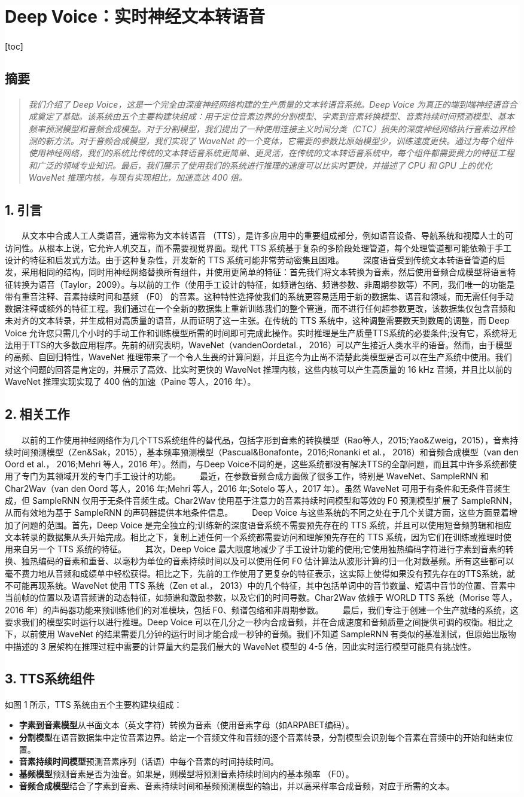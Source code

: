 # Deep Voice：实时神经文本转语音

[toc]

## 摘要
>*我们介绍了 Deep Voice，这是一个完全由深度神经网络构建的生产质量的文本转语音系统。Deep Voice 为真正的端到端神经语音合成奠定了基础。该系统由五个主要构建块组成：用于定位音素边界的分割模型、字素到音素转换模型、音素持续时间预测模型、基本频率预测模型和音频合成模型。对于分割模型，我们提出了一种使用连接主义时间分类（CTC）损失的深度神经网络执行音素边界检测的新方法。对于音频合成模型，我们实现了 WaveNet 的一个变体，它需要的参数比原始模型少，训练速度更快。通过为每个组件使用神经网络，我们的系统比传统的文本转语音系统更简单、更灵活，在传统的文本转语音系统中，每个组件都需要费力的特征工程和广泛的领域专业知识。最后，我们展示了使用我们的系统进行推理的速度可以比实时更快，并描述了 CPU 和 GPU 上的优化 WaveNet 推理内核，与现有实现相比，加速高达 400 倍。*

## 1. 引言
&emsp;&emsp;从文本中合成人工人类语音，通常称为文本转语音 （TTS），是许多应用中的重要组成部分，例如语音设备、导航系统和视障人士的可访问性。从根本上说，它允许人机交互，而不需要视觉界面。现代 TTS 系统基于复杂的多阶段处理管道，每个处理管道都可能依赖于手工设计的特征和启发式方法。由于这种复杂性，开发新的 TTS 系统可能非常劳动密集且困难。
&emsp;&emsp;深度语音受到传统文本转语音管道的启发，采用相同的结构，同时用神经网络替换所有组件，并使用更简单的特征：首先我们将文本转换为音素，然后使用音频合成模型将语言特征转换为语音（Taylor，2009）。与以前的工作（使用手工设计的特征，如频谱包络、频谱参数、非周期参数等）不同，我们唯一的功能是带有重音注释、音素持续时间和基频 （F0） 的音素。这种特性选择使我们的系统更容易适用于新的数据集、语音和领域，而无需任何手动数据注释或额外的特征工程。我们通过在一个全新的数据集上重新训练我们的整个管道，而不进行任何超参数更改，该数据集仅包含音频和未对齐的文本转录，并生成相对高质量的语音，从而证明了这一主张。在传统的 TTS 系统中，这种调整需要数天到数周的调整，而 Deep Voice 允许您只需几个小时的手动工作和训练模型所需的时间即可完成此操作。实时推理是生产质量TTS系统的必要条件;没有它，系统将无法用于TTS的大多数应用程序。先前的研究表明，WaveNet（vandenOordetal.， 2016）可以产生接近人类水平的语音。然而，由于模型的高频、自回归特性，WaveNet 推理带来了一个令人生畏的计算问题，并且迄今为止尚不清楚此类模型是否可以在生产系统中使用。我们对这个问题的回答是肯定的，并展示了高效、比实时更快的 WaveNet 推理内核，这些内核可以产生高质量的 16 kHz 音频，并且比以前的 WaveNet 推理实现实现了 400 倍的加速（Paine 等人，2016 年）。

## 2. 相关工作
&emsp;&emsp;以前的工作使用神经网络作为几个TTS系统组件的替代品，包括字形到音素的转换模型（Rao等人，2015;Yao&Zweig，2015），音素持续时间预测模型（Zen&Sak，2015），基本频率预测模型（Pascual&Bonafonte，2016;Ronanki et al.， 2016）和音频合成模型（van den Oord et al.， 2016;Mehri 等人，2016 年）。然而，与Deep Voice不同的是，这些系统都没有解决TTS的全部问题，而且其中许多系统都使用了专门为其领域开发的专门手工设计的功能。
&emsp;&emsp;最近，在参数音频合成方面做了很多工作，特别是 WaveNet、SampleRNN 和 Char2Wav（van den Oord 等人，2016 年;Mehri 等人，2016 年;Sotelo 等人，2017 年）。虽然 WaveNet 可用于有条件和无条件音频生成，但 SampleRNN 仅用于无条件音频生成。Char2Wav 使用基于注意力的音素持续时间模型和等效的 F0 预测模型扩展了 SampleRNN，从而有效地为基于 SampleRNN 的声码器提供本地条件信息。
&emsp;&emsp;Deep Voice 与这些系统的不同之处在于几个关键方面，这些方面显着增加了问题的范围。首先，Deep Voice 是完全独立的;训练新的深度语音系统不需要预先存在的 TTS 系统，并且可以使用短音频剪辑和相应文本转录的数据集从头开始完成。相比之下，复制上述任何一个系统都需要访问和理解预先存在的 TTS 系统，因为它们在训练或推理时使用来自另一个 TTS 系统的特征。
&emsp;&emsp;其次，Deep Voice 最大限度地减少了手工设计功能的使用;它使用独热编码字符进行字素到音素的转换、独热编码的音素和重音、以毫秒为单位的音素持续时间以及可以使用任何 F0 估计算法从波形计算的归一化对数基频。所有这些都可以毫不费力地从音频和成绩单中轻松获得。相比之下，先前的工作使用了更复杂的特征表示，这实际上使得如果没有预先存在的TTS系统，就不可能再现系统。WaveNet 使用 TTS 系统（Zen et al.， 2013）中的几个特征，其中包括单词中的音节数量、短语中音节的位置、音素中当前帧的位置以及语音频谱的动态特征，如频谱和激励参数，以及它们的时间导数。Char2Wav 依赖于 WORLD TTS 系统（Morise 等人，2016 年）的声码器功能来预训练他们的对准模块，包括 F0、频谱包络和非周期参数。
&emsp;&emsp;最后，我们专注于创建一个生产就绪的系统，这要求我们的模型实时运行以进行推理。Deep Voice 可以在几分之一秒内合成音频，并在合成速度和音频质量之间提供可调的权衡。相比之下，以前使用 WaveNet 的结果需要几分钟的运行时间才能合成一秒钟的音频。我们不知道 SampleRNN 有类似的基准测试，但原始出版物中描述的 3 层架构在推理过程中需要的计算量大约是我们最大的 WaveNet 模型的 4-5 倍，因此实时运行模型可能具有挑战性。

## 3. TTS系统组件
如图 1 所示，TTS 系统由五个主要构建块组成：
- **字素到音素模型**从书面文本（英文字符）转换为音素（使用音素字母（如ARPABET编码）。
- **分割模型**在语音数据集中定位音素边界。给定一个音频文件和音频的逐个音素转录，分割模型会识别每个音素在音频中的开始和结束位置。
- **音素持续时间模型**预测音素序列（话语）中每个音素的时间持续时间。
- **基频模型**预测音素是否为浊音。如果是，则模型将预测音素持续时间内的基本频率 （F0）。
- **音频合成模型**结合了字素到音素、音素持续时间和基频预测模型的输出，并以高采样率合成音频，对应于所需的文本。
